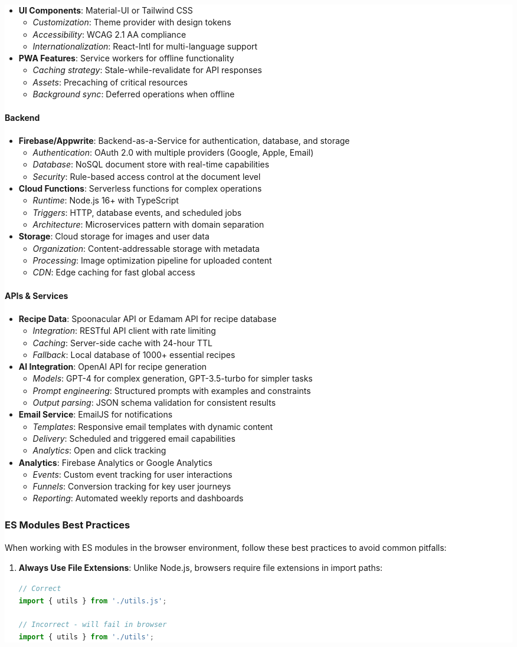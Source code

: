 - **UI Components**: Material-UI or Tailwind CSS
  - *Customization*: Theme provider with design tokens
  - *Accessibility*: WCAG 2.1 AA compliance
  - *Internationalization*: React-Intl for multi-language support
- **PWA Features**: Service workers for offline functionality
  - *Caching strategy*: Stale-while-revalidate for API responses
  - *Assets*: Precaching of critical resources
  - *Background sync*: Deferred operations when offline

#### Backend
- **Firebase/Appwrite**: Backend-as-a-Service for authentication, database, and storage
  - *Authentication*: OAuth 2.0 with multiple providers (Google, Apple, Email)
  - *Database*: NoSQL document store with real-time capabilities
  - *Security*: Rule-based access control at the document level
- **Cloud Functions**: Serverless functions for complex operations
  - *Runtime*: Node.js 16+ with TypeScript
  - *Triggers*: HTTP, database events, and scheduled jobs
  - *Architecture*: Microservices pattern with domain separation
- **Storage**: Cloud storage for images and user data
  - *Organization*: Content-addressable storage with metadata
  - *Processing*: Image optimization pipeline for uploaded content
  - *CDN*: Edge caching for fast global access

#### APIs & Services
- **Recipe Data**: Spoonacular API or Edamam API for recipe database
  - *Integration*: RESTful API client with rate limiting
  - *Caching*: Server-side cache with 24-hour TTL
  - *Fallback*: Local database of 1000+ essential recipes
- **AI Integration**: OpenAI API for recipe generation
  - *Models*: GPT-4 for complex generation, GPT-3.5-turbo for simpler tasks
  - *Prompt engineering*: Structured prompts with examples and constraints
  - *Output parsing*: JSON schema validation for consistent results
- **Email Service**: EmailJS for notifications
  - *Templates*: Responsive email templates with dynamic content
  - *Delivery*: Scheduled and triggered email capabilities
  - *Analytics*: Open and click tracking
- **Analytics**: Firebase Analytics or Google Analytics
  - *Events*: Custom event tracking for user interactions
  - *Funnels*: Conversion tracking for key user journeys
  - *Reporting*: Automated weekly reports and dashboards

### ES Modules Best Practices

When working with ES modules in the browser environment, follow these best practices to avoid common pitfalls:

1. **Always Use File Extensions**: Unlike Node.js, browsers require file extensions in import paths:
   ```javascript
   // Correct
   import { utils } from './utils.js';
   
   // Incorrect - will fail in browser
   import { utils } from './utils';
   ```

